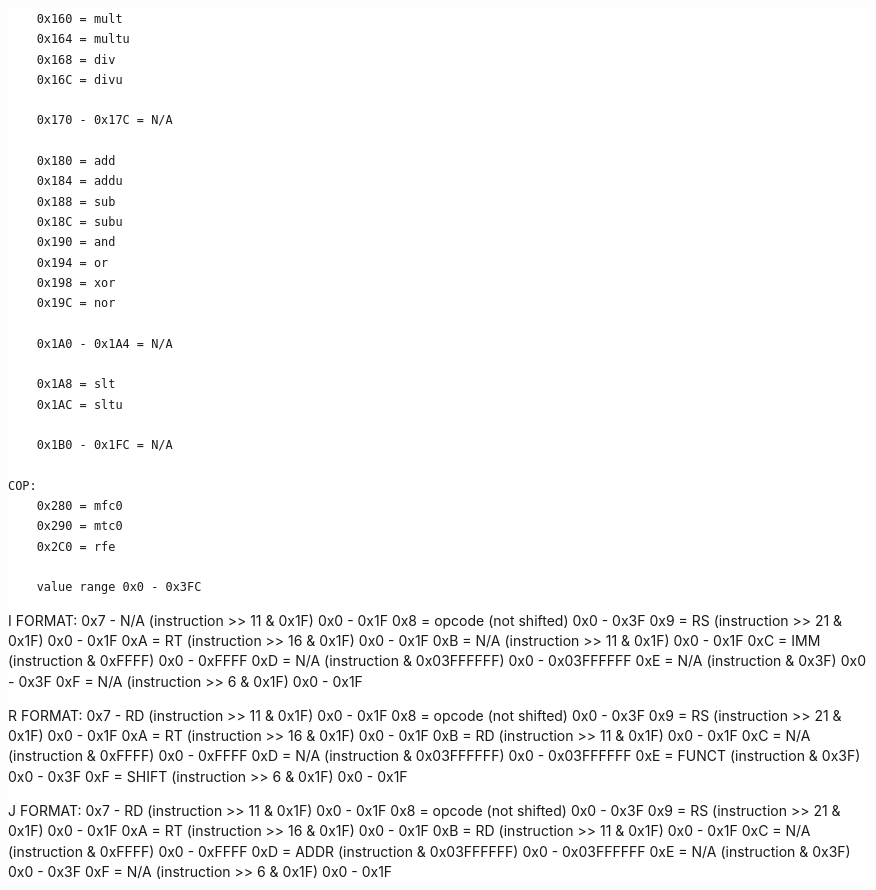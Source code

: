 		0x160 = mult
		0x164 = multu
		0x168 = div
		0x16C = divu

		0x170 - 0x17C = N/A

		0x180 = add
		0x184 = addu
		0x188 = sub
		0x18C = subu
		0x190 = and
		0x194 = or
		0x198 = xor
		0x19C = nor

		0x1A0 - 0x1A4 = N/A

		0x1A8 = slt
		0x1AC = sltu

		0x1B0 - 0x1FC = N/A

	COP:
		0x280 = mfc0
		0x290 = mtc0
		0x2C0 = rfe
		
		value range 0x0 - 0x3FC

I FORMAT:
0x7 - N/A   (instruction >> 11 & 0x1F) 0x0 - 0x1F
0x8 = opcode (not shifted)    0x0 - 0x3F
0x9 = RS    (instruction >> 21 & 0x1F) 0x0 - 0x1F
0xA = RT    (instruction >> 16 & 0x1F) 0x0 - 0x1F
0xB = N/A   (instruction >> 11 & 0x1F) 0x0 - 0x1F
0xC = IMM   (instruction & 0xFFFF)     0x0 - 0xFFFF
0xD = N/A   (instruction & 0x03FFFFFF) 0x0 - 0x03FFFFFF
0xE = N/A   (instruction & 0x3F)       0x0 - 0x3F
0xF = N/A   (instruction >> 6 & 0x1F)  0x0 - 0x1F

R FORMAT:
0x7 - RD    (instruction >> 11 & 0x1F) 0x0 - 0x1F
0x8 = opcode (not shifted) 0x0 - 0x3F
0x9 = RS    (instruction >> 21 & 0x1F) 0x0 - 0x1F
0xA = RT    (instruction >> 16 & 0x1F) 0x0 - 0x1F
0xB = RD    (instruction >> 11 & 0x1F) 0x0 - 0x1F
0xC = N/A   (instruction & 0xFFFF)     0x0 - 0xFFFF
0xD = N/A   (instruction & 0x03FFFFFF) 0x0 - 0x03FFFFFF
0xE = FUNCT (instruction & 0x3F)       0x0 - 0x3F
0xF = SHIFT (instruction >> 6 & 0x1F)  0x0 - 0x1F

J FORMAT:
0x7 - RD    (instruction >> 11 & 0x1F) 0x0 - 0x1F
0x8 = opcode (not shifted) 0x0 - 0x3F
0x9 = RS    (instruction >> 21 & 0x1F) 0x0 - 0x1F
0xA = RT    (instruction >> 16 & 0x1F) 0x0 - 0x1F
0xB = RD    (instruction >> 11 & 0x1F) 0x0 - 0x1F
0xC = N/A   (instruction & 0xFFFF)     0x0 - 0xFFFF
0xD = ADDR  (instruction & 0x03FFFFFF) 0x0 - 0x03FFFFFF
0xE = N/A   (instruction & 0x3F)       0x0 - 0x3F
0xF = N/A   (instruction >> 6 & 0x1F)  0x0 - 0x1F
